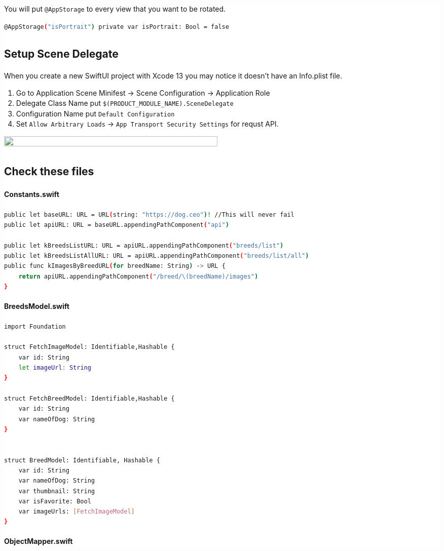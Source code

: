 You will put `@AppStorage` to every view that you want to be rotated.
```sh
@AppStorage("isPortrait") private var isPortrait: Bool = false
```
## Setup Scene Delegate
When you create a new SwiftUI project with Xcode 13 you may notice it doesn’t have an Info.plist file. 

1. Go to Application Scene Minifest  -> Scene Configuration -> Application Role
2. Delegate Class Name  put `$(PRODUCT_MODULE_NAME).SceneDelegate`
3. Configuration Name  put  `Default Configuration` 
4. Set `Allow Arbitrary Loads` -> `App Transport Security Settings` for requst API. 


<img src="https://github.com/waleerat/GitHub-Photos-Shared/blob/main/SwiftUI-DogBreeds-REST-API/info.png" width="70%" height="70%">


## Check these files

#### Constants.swift

```sh
public let baseURL: URL = URL(string: "https://dog.ceo")! //This will never fail
public let apiURL: URL = baseURL.appendingPathComponent("api")

public let kBreedsListURL: URL = apiURL.appendingPathComponent("breeds/list")
public let kBreedsListAllURL: URL = apiURL.appendingPathComponent("breeds/list/all")
public func kImagesByBreedURL(for breedName: String) -> URL {
    return apiURL.appendingPathComponent("/breed/\(breedName)/images")
}

```

####  BreedsModel.swift
 
```sh
import Foundation

struct FetchImageModel: Identifiable,Hashable {
    var id: String
    let imageUrl: String
}

struct FetchBreedModel: Identifiable,Hashable {
    var id: String
    var nameOfDog: String
}

 
struct BreedModel: Identifiable, Hashable {
    var id: String
    var nameOfDog: String
    var thumbnail: String
    var isFavorite: Bool
    var imageUrls: [FetchImageModel]
}
```
#### ObjectMapper.swift
